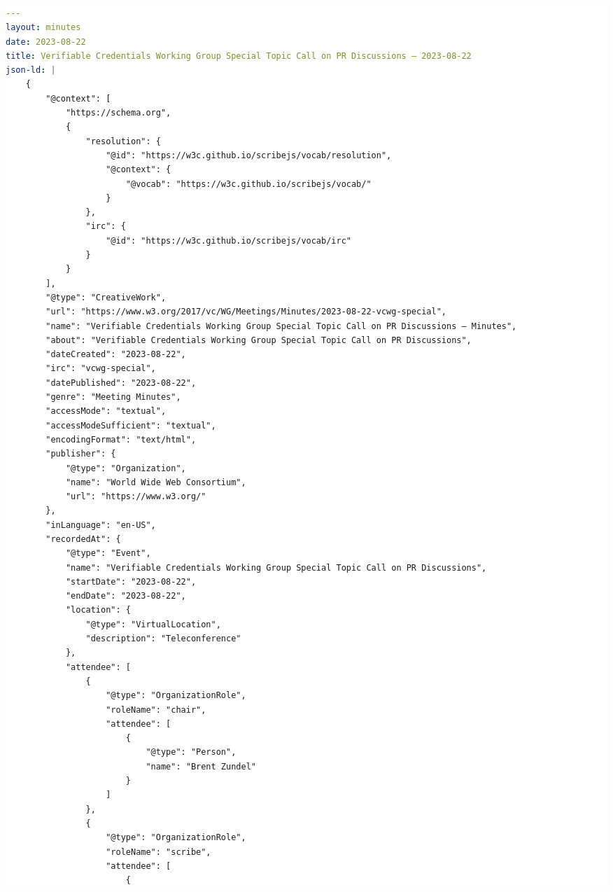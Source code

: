 ```yaml
---
layout: minutes
date: 2023-08-22
title: Verifiable Credentials Working Group Special Topic Call on PR Discussions — 2023-08-22
json-ld: |
    {
        "@context": [
            "https://schema.org",
            {
                "resolution": {
                    "@id": "https://w3c.github.io/scribejs/vocab/resolution",
                    "@context": {
                        "@vocab": "https://w3c.github.io/scribejs/vocab/"
                    }
                },
                "irc": {
                    "@id": "https://w3c.github.io/scribejs/vocab/irc"
                }
            }
        ],
        "@type": "CreativeWork",
        "url": "https://www.w3.org/2017/vc/WG/Meetings/Minutes/2023-08-22-vcwg-special",
        "name": "Verifiable Credentials Working Group Special Topic Call on PR Discussions — Minutes",
        "about": "Verifiable Credentials Working Group Special Topic Call on PR Discussions",
        "dateCreated": "2023-08-22",
        "irc": "vcwg-special",
        "datePublished": "2023-08-22",
        "genre": "Meeting Minutes",
        "accessMode": "textual",
        "accessModeSufficient": "textual",
        "encodingFormat": "text/html",
        "publisher": {
            "@type": "Organization",
            "name": "World Wide Web Consortium",
            "url": "https://www.w3.org/"
        },
        "inLanguage": "en-US",
        "recordedAt": {
            "@type": "Event",
            "name": "Verifiable Credentials Working Group Special Topic Call on PR Discussions",
            "startDate": "2023-08-22",
            "endDate": "2023-08-22",
            "location": {
                "@type": "VirtualLocation",
                "description": "Teleconference"
            },
            "attendee": [
                {
                    "@type": "OrganizationRole",
                    "roleName": "chair",
                    "attendee": [
                        {
                            "@type": "Person",
                            "name": "Brent Zundel"
                        }
                    ]
                },
                {
                    "@type": "OrganizationRole",
                    "roleName": "scribe",
                    "attendee": [
                        {
```